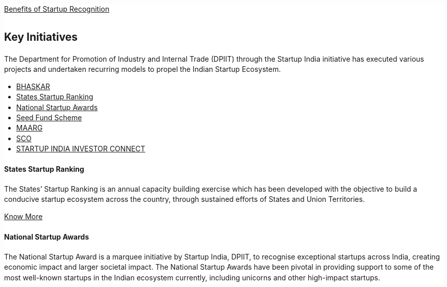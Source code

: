 
[Benefits of Startup Recognition](https://www.startupindia.gov.in/content/sih/en/startup-scheme.html)
















Key Initiatives
---------------


The Department for Promotion of Industry and Internal Trade (DPIIT) through the Startup India initiative has executed various projects and undertaken recurring models to propel the Indian Startup Ecosystem.







* [BHASKAR](#new-section)
* [States Startup Ranking](#startup-ranking)
* [National Startup Awards](#national-startup)
* [Seed Fund Scheme](#shanghai-coorp)
* [MAARG](#prarambh)
* [SCO](#seed-funds)
* [STARTUP INDIA INVESTOR CONNECT](#investor-connect)









#### States Startup Ranking


 The States’ Startup Ranking is an annual capacity building exercise which has been developed with the objective to build a conducive startup ecosystem across the country, through sustained efforts of States and Union Territories.


[Know More](https://www.startupindia.gov.in/srf/) 





#### National Startup Awards


The National Startup Award is a marquee initiative by Startup India, DPIIT, to recognise exceptional startups across India, creating economic impact and larger societal impact. The National Startup Awards have been pivotal in providing support to some of the most well\-known startups in the Indian ecosystem currently, including unicorns and other high\-impact startups.
